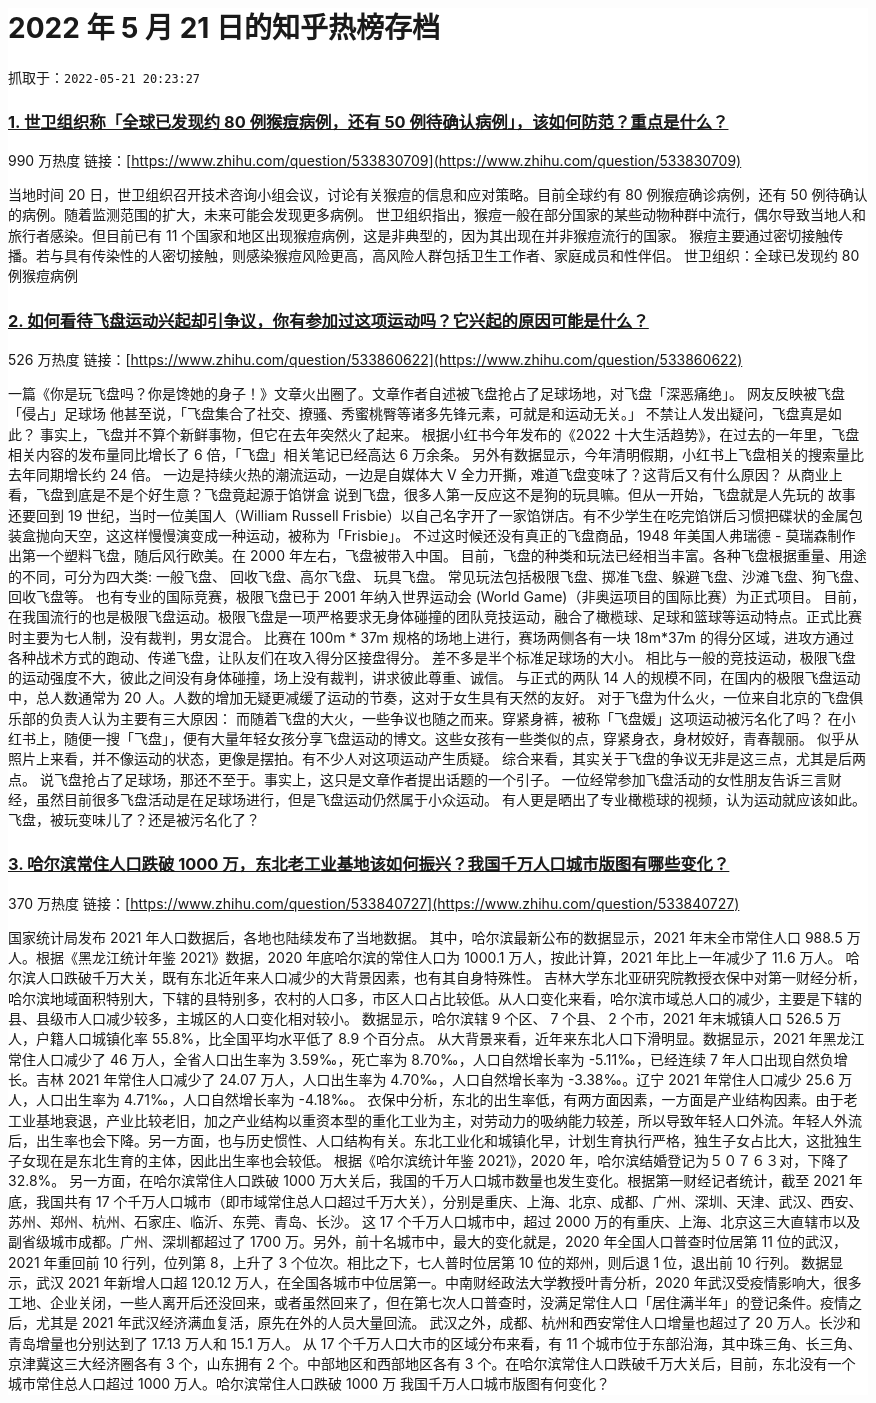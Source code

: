 # 2022 年 5 月 21 日的知乎热榜存档

抓取于：`2022-05-21 20:23:27`

### [1. 世卫组织称「全球已发现约 80 例猴痘病例，还有 50 例待确认病例」，该如何防范？重点是什么？](https://www.zhihu.com/question/533830709)
990 万热度 链接：[https://www.zhihu.com/question/533830709](https://www.zhihu.com/question/533830709)

当地时间 20 日，世卫组织召开技术咨询小组会议，讨论有关猴痘的信息和应对策略。目前全球约有 80 例猴痘确诊病例，还有 50 例待确认的病例。随着监测范围的扩大，未来可能会发现更多病例。 世卫组织指出，猴痘一般在部分国家的某些动物种群中流行，偶尔导致当地人和旅行者感染。但目前已有 11 个国家和地区出现猴痘病例，这是非典型的，因为其出现在并非猴痘流行的国家。 猴痘主要通过密切接触传播。若与具有传染性的人密切接触，则感染猴痘风险更高，高风险人群包括卫生工作者、家庭成员和性伴侣。 世卫组织：全球已发现约 80 例猴痘病例

### [2. 如何看待飞盘运动兴起却引争议，你有参加过这项运动吗？它兴起的原因可能是什么？](https://www.zhihu.com/question/533860622)
526 万热度 链接：[https://www.zhihu.com/question/533860622](https://www.zhihu.com/question/533860622)

一篇《你是玩飞盘吗？你是馋她的身子！》文章火出圈了。文章作者自述被飞盘抢占了足球场地，对飞盘「深恶痛绝」。 网友反映被飞盘「侵占」足球场 他甚至说，「飞盘集合了社交、撩骚、秀蜜桃臀等诸多先锋元素，可就是和运动无关。」 不禁让人发出疑问，飞盘真是如此？ 事实上，飞盘并不算个新鲜事物，但它在去年突然火了起来。 根据小红书今年发布的《2022 十大生活趋势》，在过去的一年里，飞盘相关内容的发布量同比增长了 6 倍，「飞盘」相关笔记已经高达 6 万余条。 另外有数据显示，今年清明假期，小红书上飞盘相关的搜索量比去年同期增长约 24 倍。 一边是持续火热的潮流运动，一边是自媒体大 V 全力开撕，难道飞盘变味了？这背后又有什么原因？ 从商业上看，飞盘到底是不是个好生意？飞盘竟起源于馅饼盒 说到飞盘，很多人第一反应这不是狗的玩具嘛。但从一开始，飞盘就是人先玩的 故事还要回到 19 世纪，当时一位美国人（William Russell Frisbie）以自己名字开了一家馅饼店。有不少学生在吃完馅饼后习惯把碟状的金属包装盒抛向天空，这这样慢慢演变成一种运动，被称为「Frisbie」。 不过这时候还没有真正的飞盘商品，1948 年美国人弗瑞德 - 莫瑞森制作出第一个塑料飞盘，随后风行欧美。在 2000 年左右，飞盘被带入中国。 目前，飞盘的种类和玩法已经相当丰富。各种飞盘根据重量、用途的不同，可分为四大类: 一般飞盘、 回收飞盘、高尔飞盘、 玩具飞盘。 常见玩法包括极限飞盘、掷准飞盘、躲避飞盘、沙滩飞盘、狗飞盘、回收飞盘等。 也有专业的国际竞赛，极限飞盘已于 2001 年纳入世界运动会 (World Game)（非奥运项目的国际比赛）为正式项目。 目前，在我国流行的也是极限飞盘运动。极限飞盘是一项严格要求无身体碰撞的团队竞技运动，融合了橄榄球、足球和篮球等运动特点。正式比赛时主要为七人制，没有裁判，男女混合。 比赛在 100m * 37m 规格的场地上进行，赛场两侧各有一块 18m*37m 的得分区域，进攻方通过各种战术方式的跑动、传递飞盘，让队友们在攻入得分区接盘得分。 差不多是半个标准足球场的大小。 相比与一般的竞技运动，极限飞盘的运动强度不大，彼此之间没有身体碰撞，场上没有裁判，讲求彼此尊重、诚信。 与正式的两队 14 人的规模不同，在国内的极限飞盘运动中，总人数通常为 20 人。人数的增加无疑更减缓了运动的节奏，这对于女生具有天然的友好。 对于飞盘为什么火，一位来自北京的飞盘俱乐部的负责人认为主要有三大原因： 而随着飞盘的大火，一些争议也随之而来。穿紧身裤，被称「飞盘媛」这项运动被污名化了吗？ 在小红书上，随便一搜「飞盘」，便有大量年轻女孩分享飞盘运动的博文。这些女孩有一些类似的点，穿紧身衣，身材姣好，青春靓丽。 似乎从照片上来看，并不像运动的状态，更像是摆拍。有不少人对这项运动产生质疑。 综合来看，其实关于飞盘的争议无非是这三点，尤其是后两点。 说飞盘抢占了足球场，那还不至于。事实上，这只是文章作者提出话题的一个引子。 一位经常参加飞盘活动的女性朋友告诉三言财经，虽然目前很多飞盘活动是在足球场进行，但是飞盘运动仍然属于小众运动。 有人更是晒出了专业橄榄球的视频，认为运动就应该如此。飞盘，被玩变味儿了？还是被污名化了？

### [3. 哈尔滨常住人口跌破 1000 万，东北老工业基地该如何振兴？我国千万人口城市版图有哪些变化？](https://www.zhihu.com/question/533840727)
370 万热度 链接：[https://www.zhihu.com/question/533840727](https://www.zhihu.com/question/533840727)

国家统计局发布 2021 年人口数据后，各地也陆续发布了当地数据。 其中，哈尔滨最新公布的数据显示，2021 年末全市常住人口 988.5 万人。根据《黑龙江统计年鉴 2021》数据，2020 年底哈尔滨的常住人口为 1000.1 万人，按此计算，2021 年比上一年减少了 11.6 万人。 哈尔滨人口跌破千万大关，既有东北近年来人口减少的大背景因素，也有其自身特殊性。 吉林大学东北亚研究院教授衣保中对第一财经分析，哈尔滨地域面积特别大，下辖的县特别多，农村的人口多，市区人口占比较低。从人口变化来看，哈尔滨市域总人口的减少，主要是下辖的县、县级市人口减少较多，主城区的人口变化相对较小。 数据显示，哈尔滨辖 9 个区、 7 个县、 2 个市，2021 年末城镇人口 526.5 万人，户籍人口城镇化率 55.8%，比全国平均水平低了 8.9 个百分点。 从大背景来看，近年来东北人口下滑明显。数据显示，2021 年黑龙江常住人口减少了 46 万人，全省人口出生率为 3.59‰，死亡率为 8.70‰，人口自然增长率为 -5.11‰，已经连续 7 年人口出现自然负增长。吉林 2021 年常住人口减少了 24.07 万人，人口出生率为 4.70‰，人口自然增长率为 -3.38‰。辽宁 2021 年常住人口减少 25.6 万人，人口出生率为 4.71‰，人口自然增长率为 -4.18‰。 衣保中分析，东北的出生率低，有两方面因素，一方面是产业结构因素。由于老工业基地衰退，产业比较老旧，加之产业结构以重资本型的重化工业为主，对劳动力的吸纳能力较差，所以导致年轻人口外流。年轻人外流后，出生率也会下降。另一方面，也与历史惯性、人口结构有关。东北工业化和城镇化早，计划生育执行严格，独生子女占比大，这批独生子女现在是东北生育的主体，因此出生率也会较低。 根据《哈尔滨统计年鉴 2021》，2020 年，哈尔滨结婚登记为５０７６３对，下降了 32.8%。 另一方面，在哈尔滨常住人口跌破 1000 万大关后，我国的千万人口城市数量也发生变化。根据第一财经记者统计，截至 2021 年底，我国共有 17 个千万人口城市（即市域常住总人口超过千万大关），分别是重庆、上海、北京、成都、广州、深圳、天津、武汉、西安、苏州、郑州、杭州、石家庄、临沂、东莞、青岛、长沙。 这 17 个千万人口城市中，超过 2000 万的有重庆、上海、北京这三大直辖市以及副省级城市成都。广州、深圳都超过了 1700 万。另外，前十名城市中，最大的变化就是，2020 年全国人口普查时位居第 11 位的武汉，2021 年重回前 10 行列，位列第 8，上升了 3 个位次。相比之下，七人普时位居第 10 位的郑州，则后退 1 位，退出前 10 行列。 数据显示，武汉 2021 年新增人口超 120.12 万人，在全国各城市中位居第一。中南财经政法大学教授叶青分析，2020 年武汉受疫情影响大，很多工地、企业关闭，一些人离开后还没回来，或者虽然回来了，但在第七次人口普查时，没满足常住人口「居住满半年」的登记条件。疫情之后，尤其是 2021 年武汉经济满血复活，原先在外的人员大量回流。 武汉之外，成都、杭州和西安常住人口增量也超过了 20 万人。长沙和青岛增量也分别达到了 17.13 万人和 15.1 万人。 从 17 个千万人口大市的区域分布来看，有 11 个城市位于东部沿海，其中珠三角、长三角、京津冀这三大经济圈各有 3 个，山东拥有 2 个。中部地区和西部地区各有 3 个。在哈尔滨常住人口跌破千万大关后，目前，东北没有一个城市常住总人口超过 1000 万人。哈尔滨常住人口跌破 1000 万 我国千万人口城市版图有何变化？
